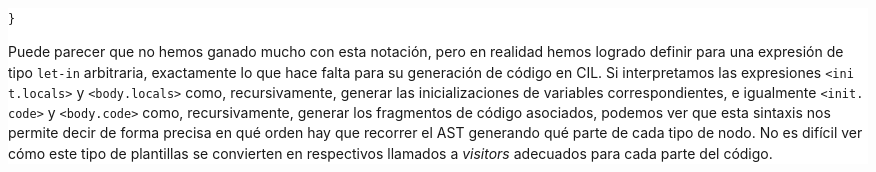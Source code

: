 ```cil-template
}
```

Puede parecer que no hemos ganado mucho con esta notación, pero en realidad hemos logrado definir para una expresión de tipo `let-in` arbitraria, exactamente lo que hace falta para su generación de código en CIL. Si interpretamos las expresiones `<init.locals>` y `<body.locals>` como, recursivamente, generar las inicializaciones de variables correspondientes, e igualmente `<init.code>` y `<body.code>` como, recursivamente, generar los fragmentos de código asociados, podemos ver que esta sintaxis nos permite decir de forma precisa en qué orden hay que recorrer el AST generando qué parte de cada tipo de nodo. No es difícil ver cómo este tipo de plantillas se convierten en respectivos llamados a *visitors* adecuados para cada parte del código.
